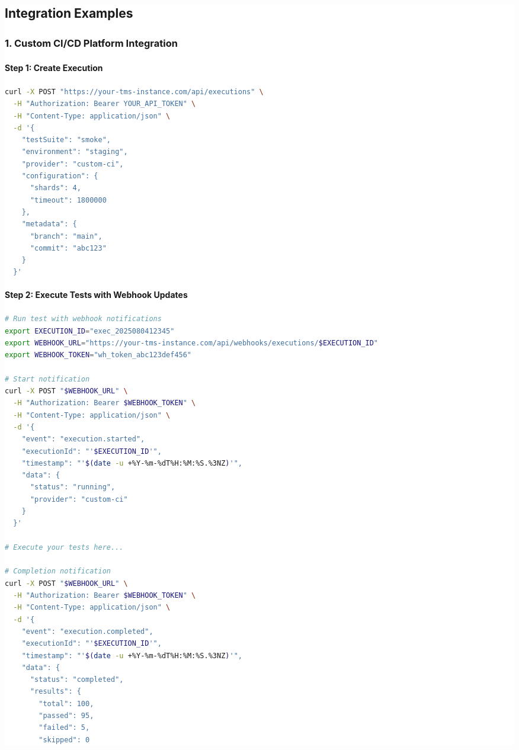 
## Integration Examples

### 1. Custom CI/CD Platform Integration

#### Step 1: Create Execution
```bash
curl -X POST "https://your-tms-instance.com/api/executions" \
  -H "Authorization: Bearer YOUR_API_TOKEN" \
  -H "Content-Type: application/json" \
  -d '{
    "testSuite": "smoke",
    "environment": "staging",
    "provider": "custom-ci",
    "configuration": {
      "shards": 4,
      "timeout": 1800000
    },
    "metadata": {
      "branch": "main",
      "commit": "abc123"
    }
  }'
```

#### Step 2: Execute Tests with Webhook Updates
```bash
# Run test with webhook notifications
export EXECUTION_ID="exec_2025080412345"
export WEBHOOK_URL="https://your-tms-instance.com/api/webhooks/executions/$EXECUTION_ID"
export WEBHOOK_TOKEN="wh_token_abc123def456"

# Start notification
curl -X POST "$WEBHOOK_URL" \
  -H "Authorization: Bearer $WEBHOOK_TOKEN" \
  -H "Content-Type: application/json" \
  -d '{
    "event": "execution.started",
    "executionId": "'$EXECUTION_ID'",
    "timestamp": "'$(date -u +%Y-%m-%dT%H:%M:%S.%3NZ)'",
    "data": {
      "status": "running",
      "provider": "custom-ci"
    }
  }'

# Execute your tests here...

# Completion notification
curl -X POST "$WEBHOOK_URL" \
  -H "Authorization: Bearer $WEBHOOK_TOKEN" \
  -H "Content-Type: application/json" \
  -d '{
    "event": "execution.completed",
    "executionId": "'$EXECUTION_ID'",
    "timestamp": "'$(date -u +%Y-%m-%dT%H:%M:%S.%3NZ)'",
    "data": {
      "status": "completed",
      "results": {
        "total": 100,
        "passed": 95,
        "failed": 5,
        "skipped": 0
```